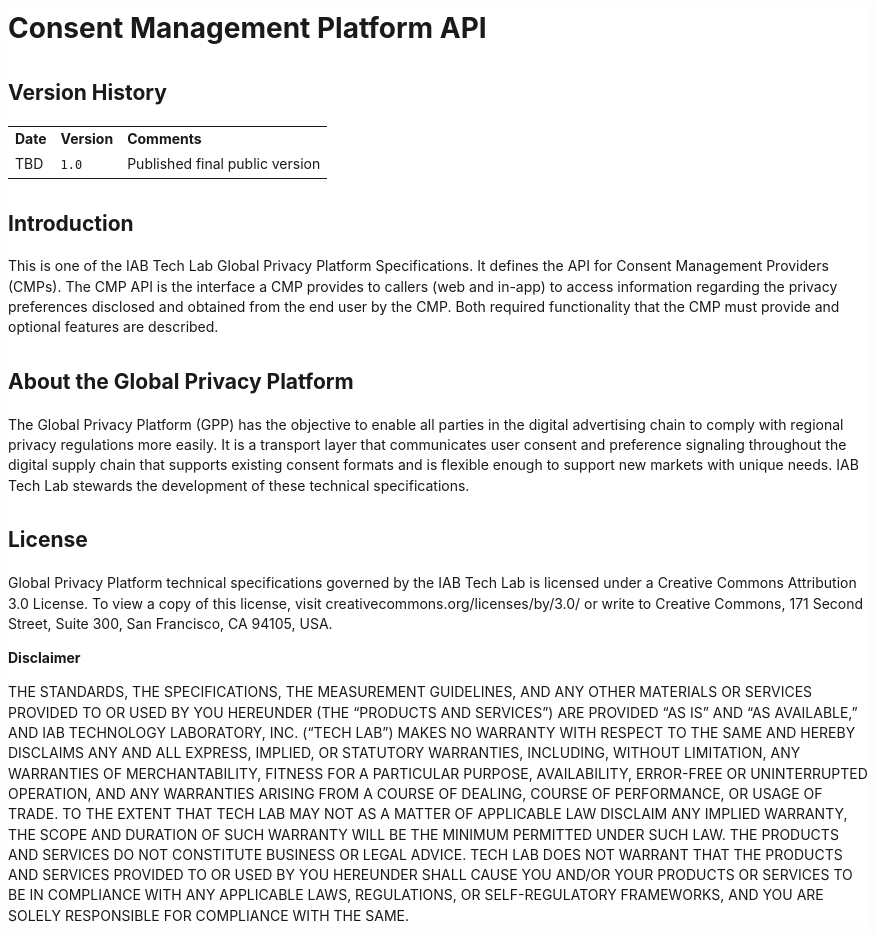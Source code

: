 # Consent Management Platform API


## Version History
<table>
  <tr>
    <td><strong>Date</strong></td>
	  <td><strong>Version</strong></td>
    <td><strong>Comments</strong></td>
  </tr>
  <tr>
	  <td>TBD</td>    
<td><code>1.0</code></td>
    <td>Published final public version</td>
  </tr>
</table>



## Introduction
This is one of the IAB Tech Lab Global Privacy Platform Specifications. It defines the API for Consent Management Providers (CMPs). The CMP API is the interface a CMP provides to callers (web and in-app) to access information regarding the privacy preferences disclosed and obtained from the end user by the CMP. Both required functionality that the CMP must provide and optional features are described.


## About the Global Privacy Platform
The Global Privacy Platform (GPP) has the objective to enable all parties in the digital advertising chain to comply with regional privacy regulations more easily. It is a transport layer that communicates user consent and preference signaling throughout the digital supply chain that supports existing consent formats and is flexible enough to support new markets with unique needs. IAB Tech Lab stewards the development of these technical specifications.


## License
Global Privacy Platform technical specifications governed by the IAB Tech Lab is licensed under a Creative Commons Attribution 3.0 License. To view a copy of this license, visit creativecommons.org/licenses/by/3.0/ or write to Creative Commons, 171 Second Street, Suite 300, San Francisco, CA 94105, USA.


**Disclaimer**

THE STANDARDS, THE SPECIFICATIONS, THE MEASUREMENT GUIDELINES, AND ANY OTHER MATERIALS OR SERVICES PROVIDED TO OR USED BY YOU HEREUNDER (THE “PRODUCTS AND SERVICES”) ARE PROVIDED “AS IS” AND “AS AVAILABLE,” AND IAB TECHNOLOGY LABORATORY, INC. (“TECH LAB”) MAKES NO WARRANTY WITH RESPECT TO THE SAME AND HEREBY DISCLAIMS ANY AND ALL EXPRESS, IMPLIED, OR STATUTORY WARRANTIES, INCLUDING, WITHOUT LIMITATION, ANY WARRANTIES OF MERCHANTABILITY, FITNESS FOR A PARTICULAR PURPOSE, AVAILABILITY, ERROR-FREE OR UNINTERRUPTED OPERATION, AND ANY WARRANTIES ARISING FROM A COURSE OF DEALING, COURSE OF PERFORMANCE, OR USAGE OF TRADE. TO THE EXTENT THAT TECH LAB MAY NOT AS A MATTER OF APPLICABLE LAW DISCLAIM ANY IMPLIED WARRANTY, THE SCOPE AND DURATION OF SUCH WARRANTY WILL BE THE MINIMUM PERMITTED UNDER SUCH LAW. THE PRODUCTS AND SERVICES DO NOT CONSTITUTE BUSINESS OR LEGAL ADVICE. TECH LAB DOES NOT WARRANT THAT THE PRODUCTS AND SERVICES PROVIDED TO OR USED BY YOU HEREUNDER SHALL CAUSE YOU AND/OR YOUR PRODUCTS OR SERVICES TO BE IN COMPLIANCE WITH ANY APPLICABLE LAWS, REGULATIONS, OR SELF-REGULATORY FRAMEWORKS, AND YOU ARE SOLELY RESPONSIBLE FOR COMPLIANCE WITH THE SAME.
